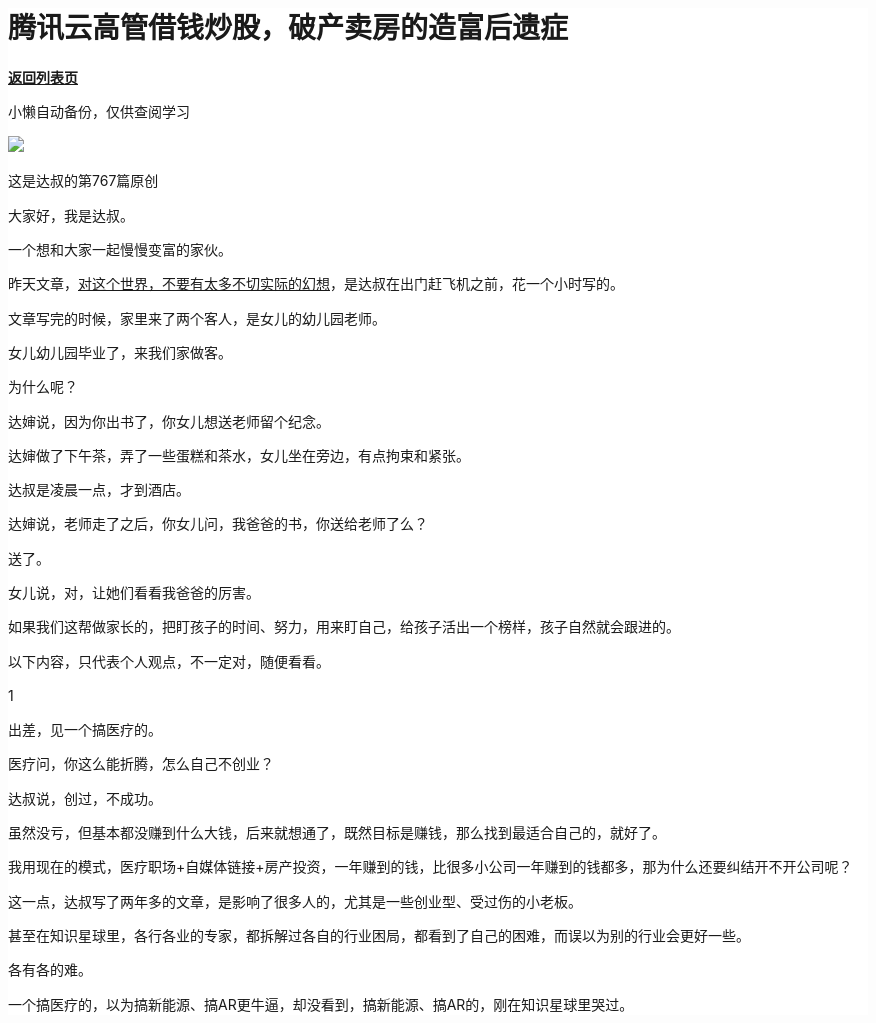 # 腾讯云高管借钱炒股，破产卖房的造富后遗症

[**返回列表页**](/gzh/达叔天演论)

小懒自动备份，仅供查阅学习

![](https://mmbiz.qpic.cn/mmbiz_png/7jriahnMs10LZ2ogDTFtMQZnTdcuGiaMUMibDBgE2tztbNrFgPOOlcw8OywDMvswLUTPaKwTPUmT4jJUD2UQaXuqw/640?wx_fmt=png)

这是达叔的第767篇原创

大家好，我是达叔。

一个想和大家一起慢慢变富的家伙。

昨天文章，[对这个世界，不要有太多不切实际的幻想](http://mp.weixin.qq.com/s?__biz=MzA3MDQxNTg1MQ==&mid=2247493213&idx=1&sn=a6651bea097aac704de8263dbd76bd48&chksm=9f3f82d9a8480bcf0e5c5db743aa0a772a758831631f95a93aa7b2306cc8bb4d41148b2905a5&scene=21#wechat_redirect)，是达叔在出门赶飞机之前，花一个小时写的。

文章写完的时候，家里来了两个客人，是女儿的幼儿园老师。  

女儿幼儿园毕业了，来我们家做客。

为什么呢？

达婶说，因为你出书了，你女儿想送老师留个纪念。

达婶做了下午茶，弄了一些蛋糕和茶水，女儿坐在旁边，有点拘束和紧张。

达叔是凌晨一点，才到酒店。  

达婶说，老师走了之后，你女儿问，我爸爸的书，你送给老师了么？

送了。  

女儿说，对，让她们看看我爸爸的厉害。

如果我们这帮做家长的，把盯孩子的时间、努力，用来盯自己，给孩子活出一个榜样，孩子自然就会跟进的。

以下内容，只代表个人观点，不一定对，随便看看。

  

1

  

出差，见一个搞医疗的。

医疗问，你这么能折腾，怎么自己不创业？

达叔说，创过，不成功。

虽然没亏，但基本都没赚到什么大钱，后来就想通了，既然目标是赚钱，那么找到最适合自己的，就好了。

我用现在的模式，医疗职场+自媒体链接+房产投资，一年赚到的钱，比很多小公司一年赚到的钱都多，那为什么还要纠结开不开公司呢？

这一点，达叔写了两年多的文章，是影响了很多人的，尤其是一些创业型、受过伤的小老板。

甚至在知识星球里，各行各业的专家，都拆解过各自的行业困局，都看到了自己的困难，而误以为别的行业会更好一些。

各有各的难。  

一个搞医疗的，以为搞新能源、搞AR更牛逼，却没看到，搞新能源、搞AR的，刚在知识星球里哭过。  
